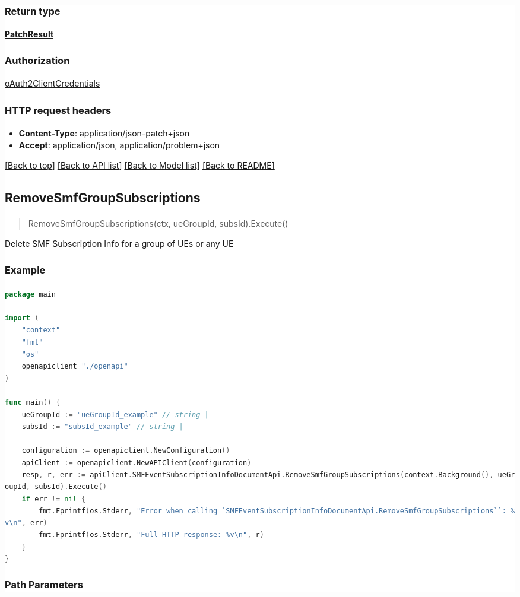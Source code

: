 ### Return type

[**PatchResult**](PatchResult.md)

### Authorization

[oAuth2ClientCredentials](../README.md#oAuth2ClientCredentials)

### HTTP request headers

- **Content-Type**: application/json-patch+json
- **Accept**: application/json, application/problem+json

[[Back to top]](#) [[Back to API list]](../README.md#documentation-for-api-endpoints)
[[Back to Model list]](../README.md#documentation-for-models)
[[Back to README]](../README.md)


## RemoveSmfGroupSubscriptions

> RemoveSmfGroupSubscriptions(ctx, ueGroupId, subsId).Execute()

Delete SMF Subscription Info for a group of UEs or any UE

### Example

```go
package main

import (
    "context"
    "fmt"
    "os"
    openapiclient "./openapi"
)

func main() {
    ueGroupId := "ueGroupId_example" // string | 
    subsId := "subsId_example" // string | 

    configuration := openapiclient.NewConfiguration()
    apiClient := openapiclient.NewAPIClient(configuration)
    resp, r, err := apiClient.SMFEventSubscriptionInfoDocumentApi.RemoveSmfGroupSubscriptions(context.Background(), ueGroupId, subsId).Execute()
    if err != nil {
        fmt.Fprintf(os.Stderr, "Error when calling `SMFEventSubscriptionInfoDocumentApi.RemoveSmfGroupSubscriptions``: %v\n", err)
        fmt.Fprintf(os.Stderr, "Full HTTP response: %v\n", r)
    }
}
```

### Path Parameters
